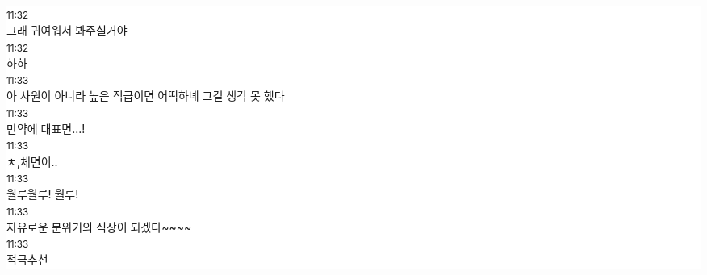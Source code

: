 </div>
</div>
<div class="message" markdown="1">
<div class="message-date" markdown="1">
<small>11:32</small>
</div>
<div markdown="1">
그래 귀여워서 봐주실거야
</div>
</div>
<div class="message" markdown="1">
<div class="message-date" markdown="1">
<small>11:32</small>
</div>
<div markdown="1">
하하
</div>
</div>
<div class="message" markdown="1">
<div class="message-date" markdown="1">
<small>11:33</small>
</div>
<div markdown="1">
아 사원이 아니라 높은 직급이면 어떡하녜 그걸 생각 못 했다
</div>
</div>
<div class="message" markdown="1">
<div class="message-date" markdown="1">
<small>11:33</small>
</div>
<div markdown="1">
만약에 대표면...!
</div>
</div>
<div class="message" markdown="1">
<div class="message-date" markdown="1">
<small>11:33</small>
</div>
<div markdown="1">
ㅊ,체면이..
</div>
</div>
<div class="message" markdown="1">
<div class="message-date" markdown="1">
<small>11:33</small>
</div>
<div markdown="1">
월루월루! 월루!
</div>
</div>
<div class="message" markdown="1">
<div class="message-date" markdown="1">
<small>11:33</small>
</div>
<div markdown="1">
자유로운 분위기의 직장이 되겠다~~~~
</div>
</div>
<div class="message" markdown="1">
<div class="message-date" markdown="1">
<small>11:33</small>
</div>
<div markdown="1">
적극추천
